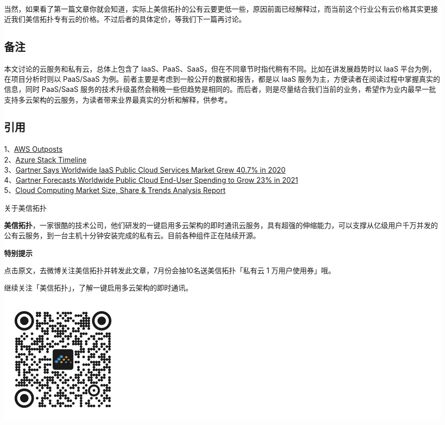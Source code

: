 当然，如果看了第一篇文章你就会知道，实际上美信拓扑的公有云要更低一些，原因前面已经解释过，而当前这个行业公有云价格其实更接近我们美信拓扑专有云的价格。不过后者的具体定价，等我们下一篇再讨论。

## **备注**

本文讨论的云服务和私有云，总体上包含了 IaaS、PaaS、SaaS，但在不同章节时指代稍有不同。比如在讲发展趋势时以 IaaS 平台为例，在项目分析时则以 PaaS/SaaS 为例。前者主要是考虑到一般公开的数据和报告，都是以 IaaS 服务为主，方便读者在阅读过程中掌握真实的信息，同时 PaaS/SaaS 服务的技术升级虽然会稍晚一些但趋势是相同的。而后者，则是尽量结合我们当前的业务，希望作为业内最早一批支持多云架构的云服务，为读者带来业界最真实的分析和解释，供参考。

## **引用**

1、[AWS Outposts](https://aws.amazon.com/cn/about-aws/whats-new/2019/12/announcing-general-availability-of-aws-outposts/)\
2、[Azure Stack Timeline](https://www.itprotoday.com/iaaspaas/azure-stack-timeline)\
3、[Gartner Says Worldwide IaaS Public Cloud Services Market Grew 40.7% in 2020](https://www.gartner.com/en/newsroom/press-releases/2021-06-28-gartner-says-worldwide-iaas-public-cloud-services-market-grew-40-7-percent-in-2020)\
4、[Gartner Forecasts Worldwide Public Cloud End-User Spending to Grow 23% in 2021](https://www.gartner.com/en/newsroom/press-releases/2021-04-21-gartner-forecasts-worldwide-public-cloud-end-user-spending-to-grow-23-percent-in-2021)\
5、[Cloud Computing Market Size, Share & Trends Analysis Report](https://www.grandviewresearch.com/industry-analysis/cloud-computing-industry)

关于美信拓扑

**美信拓扑**，一家很酷的技术公司，他们研发的一键启用多云架构的即时通讯云服务，具有超强的伸缩能力，可以支撑从亿级用户千万并发的公有云服务，到一台主机十分钟安装完成的私有云。目前各种组件正在陆续开源。

**特别提示**

点击原文，去微博关注美信拓扑并转发此文章，7月份会抽10名送美信拓扑「私有云 1 万用户使用券」哦。

继续关注「美信拓扑」，了解一键启用多云架构的即时通讯。

![](../../assets/articles/autogen-9c1da9e4a9e37fe718184c6ceeb84a3401afabccc3269ff9a5bd7ef8b087462e.webp)
